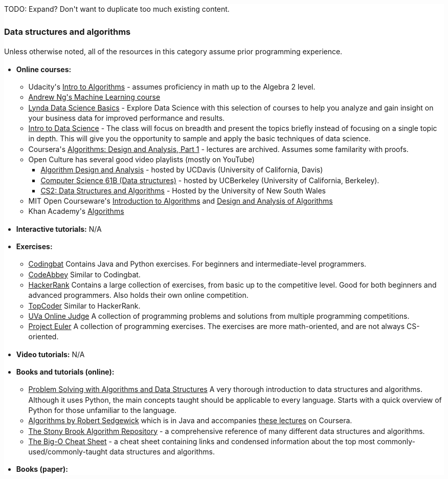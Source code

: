 TODO: Expand? Don't want to duplicate too much existing content.

### Data structures and algorithms

Unless otherwise noted, all of the resources in this category assume prior programming experience.

- **Online courses:**
    - Udacity's [Intro to Algorithms](https://www.udacity.com/course/cs215) - assumes  proficiency in math up to the Algebra 2 level.
    - [Andrew Ng's Machine Learning course](https://www.coursera.org/learn/machine-learning)
    - [Lynda Data Science Basics](http://www.lynda.com/SharedPlaylist/ff466840b2ba481e82149ecca9a5bdd6) - Explore Data Science with this selection of courses to help you analyze and gain insight on your business data for improved performance and results.
    - [Intro to Data Science](https://www.udacity.com/course/intro-to-data-science--ud359) - The class will focus on breadth and present the topics briefly instead of focusing on a single topic in depth. This will give you the opportunity to sample and apply the basic techniques of data science.
    - Coursera's [Algorithms: Design and Analysis, Part 1](https://www.coursera.org/course/algo) - lectures are archived. Assumes some familarity with proofs.
    - Open Culture has several good video playlists (mostly on YouTube)
        - [Algorithm Design and Analysis](https://www.youtube.com/playlist?list=PL6EF0274BD849A7D5) - hosted by UCDavis (University of California, Davis)
        - [Computer Science 61B (Data structures)](https://www.youtube.com/playlist?list=PL-XXv-cvA_iDXrTvCvDgIkeCWeSIDr4Yh) - hosted by UCBerkeley (University of California, Berkeley).
        - [CS2: Data Structures and Algorithms](https://www.youtube.com/course?feature=edu&list=ECE621E25B3BF8B9D1&category=University%2FScience) - Hosted by the University of New South Wales
    - MIT Open Courseware's [Introduction to Algorithms](http://ocw.mit.edu/courses/electrical-engineering-and-computer-science/6-006-introduction-to-algorithms-fall-2011/) and [Design and Analysis of Algorithms](http://ocw.mit.edu/courses/electrical-engineering-and-computer-science/6-046j-design-and-analysis-of-algorithms-spring-2012/)
    - Khan Academy's [Algorithms](https://www.khanacademy.org/computing/computer-science/algorithms)
- **Interactive tutorials:** N/A
- **Exercises:**
    - [Codingbat][algo-codingbat]
      Contains Java and Python exercises. For beginners and intermediate-level programmers.
    - [CodeAbbey][algo-codeabbey]
      Similar to Codingbat.
    - [HackerRank][algo-hackerrank]
      Contains a large collection of exercises, from basic up to the competitive
      level. Good for both beginners and advanced programmers. Also holds their own
      online competition.
    - [TopCoder][algo-topcoder]
      Similar to HackerRank.
    - [UVa Online Judge][algo-uva]
      A collection of programming problems and solutions from multiple programming
      competitions.
    - [Project Euler][algo-euler]
      A collection of programming exercises. The exercises are more math-oriented,
      and are not always CS-oriented.
- **Video tutorials:** N/A
- **Books and tutorials (online):**
    - [Problem Solving with Algorithms and Data Structures][algo-problem]
      A very thorough introduction to data structures and algorithms. Although it uses
      Python, the main concepts taught should be applicable to every language. Starts with
      a quick overview of Python for those unfamiliar to the language.
    - [Algorithms by Robert Sedgewick](http://algs4.cs.princeton.edu/home/) which is in Java and accompanies [these lectures](https://www.coursera.org/course/algs4partI) on Coursera.
    - [The Stony Brook Algorithm Repository](http://www3.cs.stonybrook.edu/~algorith/) - a comprehensive reference of many different data structures and algorithms.
    - [The Big-O Cheat Sheet](http://bigocheatsheet.com/) - a cheat sheet containing links and condensed information about the top most commonly-used/commonly-taught data structures and algorithms.
- **Books (paper):**

  [contrib]: https://github.com/ashleymcnamara/learn_to_code/blob/master/Contributing.md
  [c-mit-practical]: http://ocw.mit.edu/courses/electrical-engineering-and-computer-science/6-087-practical-programming-in-c-january-iap-2010/
  [c-mit-intro]: http://ocw.mit.edu/courses/electrical-engineering-and-computer-science/6-088-introduction-to-c-memory-management-and-c-object-oriented-programming-january-iap-2010/
  [c-mit-effective]: http://ocw.mit.edu/courses/electrical-engineering-and-computer-science/6-s096-effective-programming-in-c-and-c-january-iap-2014/
  [c-learn-c]: http://learn-c.org
  [c-lcthw]: http://c.learncodethehardway.org/book/
  [c-lisp]: http://www.buildyourownlisp.com/
  [c-c-programming]: http://en.wikibooks.org/wiki/C_Programming
  [c-more]: https://github.com/vhf/free-programming-books/blob/master/free-programming-books.md#c
  [c-c-lang]: http://www.amazon.com/C-Programming-Language-2nd-Edition/dp/0131103628/
  [c-so-definitive]: http://stackoverflow.com/questions/562303/the-definitive-c-book-guide-and-list
  [cpp-google-class]: https://developers.google.com/edu/c++/
  [cpp-coursera-c-for-cpp]: https://www.coursera.org/course/cplusplus4c
  [cpp-mit-intro]: http://ocw.mit.edu/courses/electrical-engineering-and-computer-science/6-096-introduction-to-c-january-iap-2011/
  [cpp-mit-intro-2]: http://ocw.mit.edu/courses/electrical-engineering-and-computer-science/6-088-introduction-to-c-memory-management-and-c-object-oriented-programming-january-iap-2010/
  [cpp-mit-effective]: http://ocw.mit.edu/courses/electrical-engineering-and-computer-science/6-s096-effective-programming-in-c-and-c-january-iap-2014/
  [cpp-stan-methodology]: http://see.stanford.edu/see/courseinfo.aspx?coll=824a47e1-135f-4508-a5aa-866adcae1111
  [cpp-stan-abstractions]: http://see.stanford.edu/see/courseinfo.aspx?coll=11f4f422-5670-4b4c-889c-008262e09e4e
  [cpp-stan-paradigms]: http://see.stanford.edu/see/courseinfo.aspx?coll=2d712634-2bf1-4b55-9a3a-ca9d470755ee
  [cpp-interactive]: http://nova.umuc.edu/~jarc/sdsd/
  [cpp-think-cs]: http://greenteapress.com/thinkcpp/index.html
  [cpp-learn]: http://www.learncpp.com/
  [cpp-linear]: https://github.com/jesyspa/linear-cpp
  [cpp-more]: https://github.com/vhf/free-programming-books/blob/master/free-programming-books.md#c-1
  [cpp-so-definitive]: http://stackoverflow.com/questions/388242/the-definitive-c-book-guide-and-list
  [csharp-fundamentals]: http://channel9.msdn.com/Series/C-Fundamentals-for-Absolute-Beginners
  [csharp-jump-start]: http://www.microsoftvirtualacademy.com/training-courses/developer-training-with-programming-in-c
  [csharp-programming]: http://en.wikibooks.org/wiki/C_Sharp_Programming
  [csharp-yellow]: http://www.csharpcourse.com/
  [csharp-essentials]: http://www.techotopia.com/index.php/C_Sharp_Essentials
  [csharp-visual]: http://msdn.microsoft.com/en-us/vstudio/hh341490
  [csharp-more]: https://github.com/vhf/free-programming-books/blob/master/free-programming-books.md#c-sharp
  [csharp-sam]: http://www.amazon.com/Sams-Teach-Yourself-5-0-Hours/dp/0672336847
  [csharp-essential-book]: http://www.amazon.com/Essential-Edition-Microsoft-Windows-Development/dp/0321877586
  [csharp-in-depth]: http://www.amazon.com/gp/product/161729134X
  [csharp-effective]: http://www.amazon.com/Effective-Specific-Ways-Improve-Your/dp/0321245660
  [csharp-more-effective]: http://www.amazon.com/More-Effective-Specific-Ways-Improve/dp/0321485890
  [haskell-intro-func]: https://www.edx.org/course/introduction-functional-programming-delftx-fp101x#.VJw54f-kAA
  [haskell-try]: http://tryhaskell.org/
  [haskell-getting-started]: http://stackoverflow.com/a/1016986/646543
  [haskell-great-good]: http://learnyouahaskell.com/
  [haskell-wikibooks]: http://en.wikibooks.org/wiki/Haskell
  [haskell-real-world]: http://book.realworldhaskell.org/
  [haskell-more]: https://github.com/vhf/free-programming-books/blob/master/free-programming-books.md#haskell
  [haskell-h-99]: http://haskell.org/haskellwiki/H-99:_Ninety-Nine_Haskell_Problems
  [webdev-cc-make-website]: http://www.codecademy.com/skills/make-a-website
  [webdev-cc-make-interactive]: http://www.codecademy.com/skills/make-an-interactive-website
  [webdev-cc-html-css]: http://www.codecademy.com/tracks/web
  [webdev-cc-js]: http://www.codecademy.com/tracks/javascript
  [webdev-cc-jquery]: http://www.codecademy.com/tracks/jquery
  [webdev-uda-html-css]: https://www.udacity.com/course/ud304
  [webdev-uda-js]: https://www.udacity.com/course/ud804
  [webdev-open-dynamic]: http://cs75.tv/2010/fall/
  [webdev-khan]: https://www.khanacademy.org/computing/computer-programming
  [webdev-treehouse-html]: http://teamtreehouse.com/features/html
  [webdev-treehouse-css]: http://teamtreehouse.com/features/css
  [webdev-treehouse-js]: http://teamtreehouse.com/features/javascript
  [webdev-please]: http://css3please.com/
  [webdev-mdn]: https://developer.mozilla.org/en-US/docs/Web
  [webdev-htmldog]: http://www.htmldog.com/
  [webdev-eloquent]: http://eloquentjavascript.net/
  [webdev-js-reintroduction]: https://developer.mozilla.org/en-US/docs/Web/JavaScript/A_re-introduction_to_JavaScript
  [webdev-js-frameworks]: http://resrc.io/list/18/javascript-frameworks/
  [webdev-more-html-css]: https://github.com/vhf/free-programming-books/blob/master/free-programming-books.md#html--css
  [webdev-more-js]: https://github.com/vhf/free-programming-books/blob/master/free-programming-books.md#javascript
  [webdev-the-good-parts]: http://www.amazon.com/gp/product/0596517742
  [webdev-css-diner]: http://flukeout.github.io/
  [general-assembly-make-website]: https://dash.generalassemb.ly/
  [lisp-try-clojure]: http://www.tryclj.com/
  [lisp-nature]: http://www.defmacro.org/ramblings/lisp.html
  [lisp-sicp]: http://mitpress.mit.edu/sicp/
  [lisp-sicp-clojure]: http://sicpinclojure.com/
  [lisp-htdp]: http://htdp.org/
  [lisp-build]: http://www.buildyourownlisp.com/
  [lisp-practical]: http://www.gigamonkeys.com/book/
  [lisp-learn-practical]: http://stackoverflow.com/q/7224823/646543
  [lisp-learn-clojure]: http://learn-clojure.com/
  [lisp-more-clojure]: https://github.com/vhf/free-programming-books/blob/master/free-programming-books.md#clojure
  [lisp-more-lisp]: https://github.com/vhf/free-programming-books/blob/master/free-programming-books.md#lisp
  [lisp-more-scheme]: https://github.com/vhf/free-programming-books/blob/master/free-programming-books.md#scheme
  [lisp-land]: http://www.amazon.com/Land-Lisp-Learn-Program-Game/dp/1593272812
  [lisp-l99]: http://www.ic.unicamp.br/~meidanis/courses/mc336/2006s2/funcional/L-99_Ninety-Nine_Lisp_Problems.html
  [lisp-4clojure]: http://4clojure.com
  [mit-course]: http://ocw.mit.edu/courses/electrical-engineering-and-computer-science/6-001-structure-and-interpretation-of-computer-programs-spring-2005/video-lectures/1a-overview-and-introduction-to-lisp/
  [lisp-course]: http://learnlispthehardway.org/
  [java-uda-intro]: https://www.udacity.com/course/cs046
  [java-mit-intro-to-prog]: http://ocw.mit.edu/courses/electrical-engineering-and-computer-science/6-092-introduction-to-programming-in-java-january-iap-2010/index.htm
  [java-mit-intro-to-computers]: http://ocw.mit.edu/courses/civil-and-environmental-engineering/1-00-introduction-to-computers-and-engineering-problem-solving-spring-2012/
  [java-methodology]: http://see.stanford.edu/see/courseinfo.aspx?coll=824a47e1-135f-4508-a5aa-866adcae1111
  [java-abstractions]: http://see.stanford.edu/see/courseinfo.aspx?coll=11f4f422-5670-4b4c-889c-008262e09e4e
  [java-paradigms]: http://see.stanford.edu/see/courseinfo.aspx?coll=2d712634-2bf1-4b55-9a3a-ca9d470755ee
  [java-helsinki-1]: http://mooc.fi/courses/2013/programming-part-1/
  [java-helsinki-2]: http://mooc.fi/courses/2013/programming-part-2/
  [java-learn-online]: http://www.learnjavaonline.org/
  [java-doing]: http://programmingbydoing.com/
  [java-think]: http://greenteapress.com/thinkapjava/
  [java-thinking]: http://www.mindview.net/Books/TIJ/
  [java-thinking-direct]: http://www.mindviewinc.com/downloads/TIJ-3rd-edition4.0.zip
  [java-tutorialspoint]: http://www.tutorialspoint.com/java/index.htm
  [java-intro-cs]: http://chortle.ccsu.edu/java5/index.html
  [java-oracle]: http://docs.oracle.com/javase/tutorial/
  [java-more]: https://github.com/vhf/free-programming-books/blob/master/free-programming-books.md#java
  [java-head]: http://www.amazon.com/Head-First-Java-2nd-Edition/dp/0596009208/
  [java-practice-it]: http://practiceit.cs.washington.edu/
  [perl-beginning]: http://www.perl.org/books/beginning-perl/
  [perl-modern]: http://modernperlbooks.com/books/modern_perl_2014/
  [perl-impatient]: http://www.perl.org/books/impatient-perl/
  [perl-230]: http://qntm.org/perl
  [perl-more]: https://github.com/vhf/free-programming-books/blob/master/free-programming-books.md#perl
  [perl-books]: http://www.perl.org/books/library.html
  [perl-learning]: http://www.amazon.com/Learning-Perl-Randal-L-Schwartz/dp/1449303587
  [perl-qotw]: http://perl.plover.com/qotw/
  [php-learn]: http://www.learn-php.org/
  [php-fractal]: http://eev.ee/blog/2012/04/09/php-a-fractal-of-bad-design/
  [php-manual]: http://php.net/manual/en/index.php
  [php-tutorialspoint]: http://www.tutorialspoint.com/php/
  [php-right-way]: http://www.phptherightway.com/
  [php-absolute]: http://www.amazon.com/PHP-Absolute-Beginners-Jason-Lengstorf/dp/1430268158/ref=dp_ob_title_bk
  [php-solutions]: http://www.amazon.com/PHP-Solutions-Dynamic-Design-Made/dp/1430232498/ref=dp_ob_title_bk
  [python-codecademy]: http://www.codecademy.com/tracks/python
  [python-udacity]: https://www.udacity.com/course/ud036
  [python-coursera]: https://www.coursera.org/course/pythonlearn
  [python-mit-intro]: https://www.edx.org/course/introduction-computer-science-mitx-6-00-1x-0#.VJw5pv-kAA
  [python-mit-lead-in]: http://ocw.mit.edu/courses/electrical-engineering-and-computer-science/6-090-building-programming-experience-a-lead-in-to-6-001-january-iap-2005/
  [python-mit-gentle]: http://ocw.mit.edu/courses/electrical-engineering-and-computer-science/6-189-a-gentle-introduction-to-programming-using-python-january-iap-2011/
  [python-treehouse]: http://teamtreehouse.com/features/python
  [python-learn]: http://learnpython.org
  [python-try]: http://www.trypython.org/
  [python-automate]: http://automatetheboringstuff.com/
  [python-lpthw]: http://learnpythonthehardway.org/book/
  [python-think-cs-2]: http://www.openbookproject.net/thinkcs/python/english2e/
  [python-think-cs-3]: http://www.openbookproject.net/thinkcs/python/english3e/
  [python-think]: http://www.greenteapress.com/thinkpython/
  [python-official-2]: https://docs.python.org/2/tutorial/
  [python-official-3]: https://docs.python.org/3/tutorial/
  [python-problem]: http://interactivepython.org/runestone/static/pythonds/index.html
  [python-dive]: http://www.diveintopython3.net/
  [python-invent]: http://inventwithpython.com/
  [python-arcade]: http://ProgramArcadeGames.com
  [python-hitchhiker]: https://python-guide.readthedocs.org/en/latest/
  [python-pycrumbs]: http://resrc.io/list/4/pycrumbs/
  [python-more]: https://github.com/vhf/free-programming-books/blob/master/free-programming-books.md#python
  [python-import]: http://importpython.com/books/
  [python-pyschools]: http://www.pyschools.com/
  [pymotw]: http://pymotw.com/
  [ruby-codecademy]: http://www.codecademy.com/tracks/ruby
  [ruby-treehouse]: http://teamtreehouse.com/features/ruby
  [ruby-rubymonk]: http://rubymonk.com/
  [ruby-try]: http://tryruby.org
  [ruby-learn]: http://rubykoans.com/
  [ruby-lrthw]: http://learncodethehardway.org/ruby/
  [ruby-poignant]: http://mislav.uniqpath.com/poignant-guide/
  [ruby-more]: https://github.com/vhf/free-programming-books/blob/master/free-programming-books.md#ruby
  [ruby-grounded]: http://www.amazon.com/The-Well-Grounded-Rubyist-David-Black/dp/1933988657
  [ruby-eloquent]: http://www.amazon.com/Eloquent-Ruby-Addison-Wesley-Professional-Series/dp/0321584104
  [ruby-quiz]: http://rubyquiz.com/
  [scratch-official]: http://scratch.mit.edu/help/videos/
  [scratch-invent]: http://inventwithscratch.com/about/
  [scratch-budding]: http://cs.harvard.edu/malan/scratch/index.php
  [scratch-cs-concepts]: http://stwww.weizmann.ac.il/g-cs/scratch/scratch_en.html
  [scratch-advanced]: http://wiki.scratch.mit.edu/wiki/Advanced_Topics_%28forum%29
  [scratch-reference]: http://download.scratch.mit.edu/ScratchReferenceGuide14.pdf
  [scratch-snap-reference]: http://snap.berkeley.edu/SnapManual.pdf
  [scratch-educators]: http://scratch.mit.edu/educators/
  [scratch-more]: https://github.com/vhf/free-programming-books/blob/master/free-programming-books.md#scratch
[Neo4j-Training]: http://message.neotechnology.com/O0005CuN03006GNt0z0ffeO
[GraphGist]: http://message.neotechnology.com/R00NCefOuf003050GuN0A60
[Neo4j]: https://neo4j.com/
[mongodb-university]: https://university.mongodb.com/
[mongo-for-beginners]: https://www.youtube.com/watch?v=4ioP11POfZ4
[the-little-mongodb-book]: http://openmymind.net/mongodb.pdf
  [algo-problem]: http://interactivepython.org/runestone/static/pythonds/index.html
  [algo-codingbat]: http://codingbat.com/
  [algo-codeabbey]: http://www.codeabbey.com/
  [algo-hackerrank]: https://www.hackerrank.com/
  [algo-topcoder]: http://www.topcoder.com/
  [algo-uva]: http://uva.onlinejudge.org/
  [algo-euler]: https://projecteuler.net/